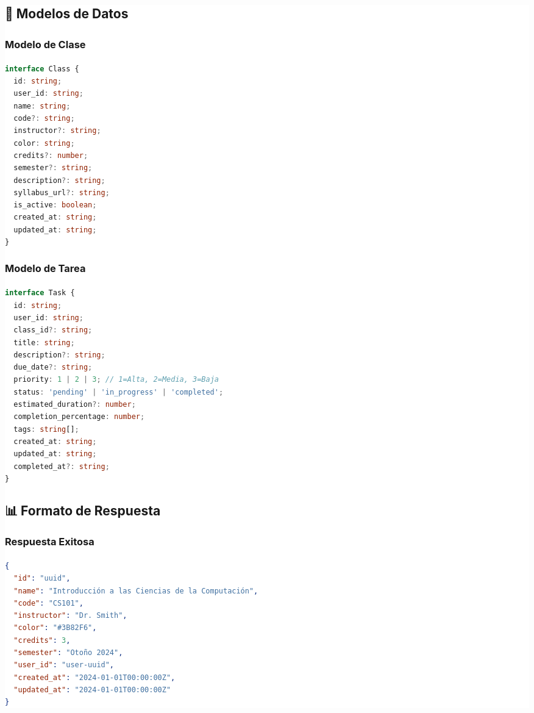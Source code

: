 ## 🔄 Modelos de Datos

### Modelo de Clase
```typescript
interface Class {
  id: string;
  user_id: string;
  name: string;
  code?: string;
  instructor?: string;
  color: string;
  credits?: number;
  semester?: string;
  description?: string;
  syllabus_url?: string;
  is_active: boolean;
  created_at: string;
  updated_at: string;
}
```

### Modelo de Tarea
```typescript
interface Task {
  id: string;
  user_id: string;
  class_id?: string;
  title: string;
  description?: string;
  due_date?: string;
  priority: 1 | 2 | 3; // 1=Alta, 2=Media, 3=Baja
  status: 'pending' | 'in_progress' | 'completed';
  estimated_duration?: number;
  completion_percentage: number;
  tags: string[];
  created_at: string;
  updated_at: string;
  completed_at?: string;
}
```

## 📊 Formato de Respuesta

### Respuesta Exitosa
```json
{
  "id": "uuid",
  "name": "Introducción a las Ciencias de la Computación",
  "code": "CS101",
  "instructor": "Dr. Smith",
  "color": "#3B82F6",
  "credits": 3,
  "semester": "Otoño 2024",
  "user_id": "user-uuid",
  "created_at": "2024-01-01T00:00:00Z",
  "updated_at": "2024-01-01T00:00:00Z"
}
```
